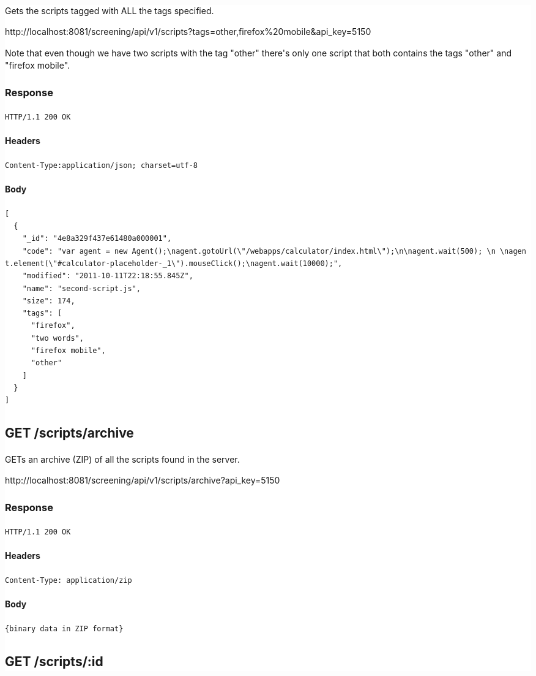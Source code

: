 Gets the scripts tagged with ALL the tags specified.

http://localhost:8081/screening/api/v1/scripts?tags=other,firefox%20mobile&api_key=5150

Note that even though we have two scripts with the tag "other" there's only one script that both contains the tags "other" and "firefox mobile".

### Response

    HTTP/1.1 200 OK

#### Headers

    Content-Type:application/json; charset=utf-8

#### Body

    [
      {
        "_id": "4e8a329f437e61480a000001",
        "code": "var agent = new Agent();\nagent.gotoUrl(\"/webapps/calculator/index.html\");\n\nagent.wait(500); \n \nagent.element(\"#calculator-placeholder-_1\").mouseClick();\nagent.wait(10000);",
        "modified": "2011-10-11T22:18:55.845Z",
        "name": "second-script.js",
        "size": 174,
        "tags": [
          "firefox",
          "two words",
          "firefox mobile",
          "other"
        ]
      }
    ]

## GET /scripts/archive

GETs an archive (ZIP) of all the scripts found in the server.

http://localhost:8081/screening/api/v1/scripts/archive?api_key=5150

### Response

    HTTP/1.1 200 OK

#### Headers

    Content-Type: application/zip

#### Body

    {binary data in ZIP format}

## GET /scripts/:id
